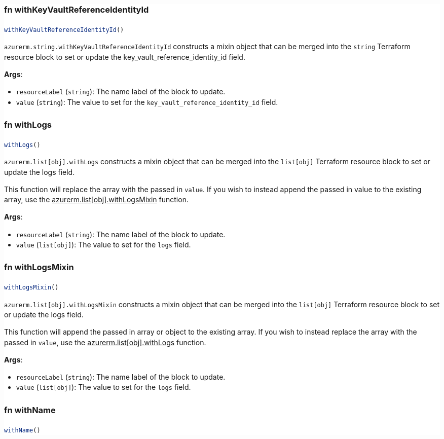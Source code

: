 
### fn withKeyVaultReferenceIdentityId

```ts
withKeyVaultReferenceIdentityId()
```

`azurerm.string.withKeyVaultReferenceIdentityId` constructs a mixin object that can be merged into the `string`
Terraform resource block to set or update the key_vault_reference_identity_id field.



**Args**:
  - `resourceLabel` (`string`): The name label of the block to update.
  - `value` (`string`): The value to set for the `key_vault_reference_identity_id` field.


### fn withLogs

```ts
withLogs()
```

`azurerm.list[obj].withLogs` constructs a mixin object that can be merged into the `list[obj]`
Terraform resource block to set or update the logs field.

This function will replace the array with the passed in `value`. If you wish to instead append the
passed in value to the existing array, use the [azurerm.list[obj].withLogsMixin](TODO) function.


**Args**:
  - `resourceLabel` (`string`): The name label of the block to update.
  - `value` (`list[obj]`): The value to set for the `logs` field.


### fn withLogsMixin

```ts
withLogsMixin()
```

`azurerm.list[obj].withLogsMixin` constructs a mixin object that can be merged into the `list[obj]`
Terraform resource block to set or update the logs field.

This function will append the passed in array or object to the existing array. If you wish
to instead replace the array with the passed in `value`, use the [azurerm.list[obj].withLogs](TODO)
function.


**Args**:
  - `resourceLabel` (`string`): The name label of the block to update.
  - `value` (`list[obj]`): The value to set for the `logs` field.


### fn withName

```ts
withName()
```
